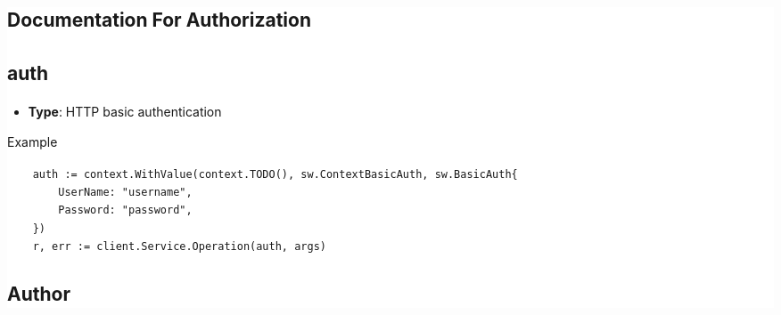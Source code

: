 
## Documentation For Authorization

## auth
- **Type**: HTTP basic authentication

Example
```
	auth := context.WithValue(context.TODO(), sw.ContextBasicAuth, sw.BasicAuth{
		UserName: "username",
		Password: "password",
	})
    r, err := client.Service.Operation(auth, args)
```

## Author



